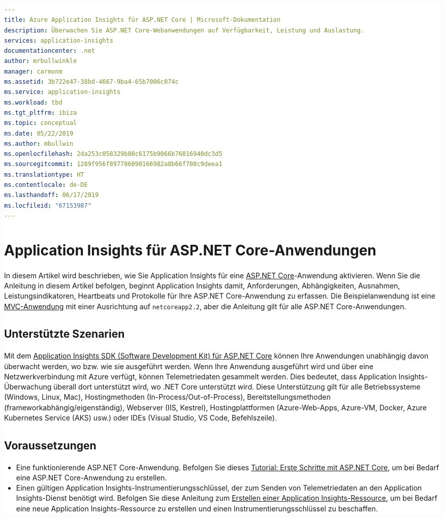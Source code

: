 ```yaml
---
title: Azure Application Insights für ASP.NET Core | Microsoft-Dokumentation
description: Überwachen Sie ASP.NET Core-Webanwendungen auf Verfügbarkeit, Leistung und Auslastung.
services: application-insights
documentationcenter: .net
author: mrbullwinkle
manager: carmonm
ms.assetid: 3b722e47-38bd-4667-9ba4-65b7006c074c
ms.service: application-insights
ms.workload: tbd
ms.tgt_pltfrm: ibiza
ms.topic: conceptual
ms.date: 05/22/2019
ms.author: mbullwin
ms.openlocfilehash: 2da253c058329b80c6175b9066b76816940dc3d5
ms.sourcegitcommit: 1289f956f897786090166982a8b66f708c9deea1
ms.translationtype: HT
ms.contentlocale: de-DE
ms.lasthandoff: 06/17/2019
ms.locfileid: "67153987"
---
```

# <a name="application-insights-for-aspnet-core-applications"></a>Application Insights für ASP.NET Core-Anwendungen

In diesem Artikel wird beschrieben, wie Sie Application Insights für eine [ASP.NET Core](https://docs.microsoft.com/aspnet/core)-Anwendung aktivieren. Wenn Sie die Anleitung in diesem Artikel befolgen, beginnt Application Insights damit, Anforderungen, Abhängigkeiten, Ausnahmen, Leistungsindikatoren, Heartbeats und Protokolle für Ihre ASP.NET Core-Anwendung zu erfassen. Die Beispielanwendung ist eine [MVC-Anwendung](https://docs.microsoft.com/aspnet/core/tutorials/first-mvc-app) mit einer Ausrichtung auf `netcoreapp2.2`, aber die Anleitung gilt für alle ASP.NET Core-Anwendungen.

## <a name="supported-scenarios"></a>Unterstützte Szenarien

Mit dem [Application Insights SDK (Software Development Kit) für ASP.NET Core](https://nuget.org/packages/Microsoft.ApplicationInsights.AspNetCore) können Ihre Anwendungen unabhängig davon überwacht werden, wo bzw. wie sie ausgeführt werden. Wenn Ihre Anwendung ausgeführt wird und über eine Netzwerkverbindung mit Azure verfügt, können Telemetriedaten gesammelt werden. Dies bedeutet, dass Application Insights-Überwachung überall dort unterstützt wird, wo .NET Core unterstützt wird. Diese Unterstützung gilt für alle Betriebssysteme (Windows, Linux, Mac), Hostingmethoden (In-Process/Out-of-Process), Bereitstellungsmethoden (frameworkabhängig/eigenständig), Webserver (IIS, Kestrel), Hostingplattformen (Azure-Web-Apps, Azure-VM, Docker, Azure Kubernetes Service (AKS) usw.) oder IDEs (Visual Studio, VS Code, Befehlszeile).

## <a name="prerequisites"></a>Voraussetzungen

- Eine funktionierende ASP.NET Core-Anwendung. Befolgen Sie dieses [Tutorial: Erste Schritte mit ASP.NET Core](https://docs.microsoft.com/aspnet/core/getting-started/), um bei Bedarf eine ASP.NET Core-Anwendung zu erstellen.
- Einen gültigen Application Insights-Instrumentierungsschlüssel, der zum Senden von Telemetriedaten an den Application Insights-Dienst benötigt wird. Befolgen Sie diese Anleitung zum [Erstellen einer Application Insights-Ressource](https://docs.microsoft.com/azure/azure-monitor/app/create-new-resource), um bei Bedarf eine neue Application Insights-Ressource zu erstellen und einen Instrumentierungsschlüssel zu beschaffen.
